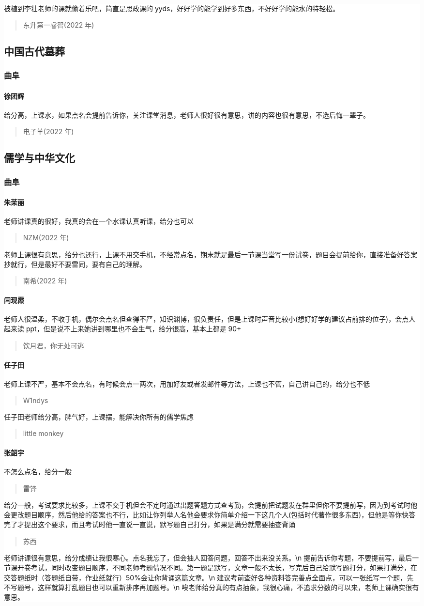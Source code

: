 被植到李壮老师的课就偷着乐吧，简直是思政课的 yyds，好好学的能学到好多东西，不好好学的能水的特轻松。

> 东升第一睿智(2022 年)

## 中国古代墓葬

### 曲阜

#### 徐团辉

给分高，上课水，如果点名会提前告诉你，关注课堂消息，老师人很好很有意思，讲的内容也很有意思，不选后悔一辈子。

> 电子羊(2022 年)

## 儒学与中华文化

### 曲阜

#### 朱茉丽

老师讲课真的很好，我真的会在一个水课认真听课，给分也可以

> NZM(2022 年)

老师上课很有意思，给分也还行，上课不用交手机，不经常点名，期末就是最后一节课当堂写一份试卷，题目会提前给你，直接准备好答案抄就行，但是最好不要雷同，要有自己的理解。

> 南希(2022 年)

#### 闫现霞

老师人很温柔，不收手机，偶尔会点名但查得不严，知识渊博，很负责任，但是上课时声音比较小(想好好学的建议占前排的位子)，会点人起来读 ppt，但是说不上来她讲到哪里也不会生气，给分很高，基本上都是 90+

> 饮月君，你无处可逃

#### 任子田

老师上课不严，基本不会点名，有时候会点一两次，用加好友或者发邮件等方法，上课也不管，自己讲自己的，给分也不低

> W1ndys

任子田老师给分高，脾气好，上课摆，能解决你所有的儒学焦虑

> little monkey

#### 张韶宇

不怎么点名，给分一般

> 雷锋

给分一般，考试要求比较多，上课不交手机但会不定时通过出题答题方式查考勤，会提前把试题发在群里但你不要提前写，因为到考试时他会更改题目顺序，然后他给的答案也不行，比如让你列举人名他会要求你简单介绍一下这几个人(包括时代著作很多东西)，但他是等你快答完了才提出这个要求，而且考试时他一直说一直说，默写题自己打分，如果是满分就需要抽查背诵

> 苏西

老师讲课很有意思，给分成绩让我很寒心。点名我忘了，但会抽人回答问题，回答不出来没关系。\n 提前告诉你考题，不要提前写，最后一节课开卷考试，同时改变题目顺序，不同老师考题情况不同。第一题是默写，文章一般不太长，写完后自己给默写题打分，如果打满分，在交答题纸时（答题纸自带，作业纸就行）50%会让你背诵这篇文章。\n 建议考前查好各种资料答完善点全面点，可以一张纸写一个题，先不写题号，这样就算打乱题目也可以重新排序再加题号。\n 唉老师给分真的有点抽象，我很心痛，不追求分数的可以来，老师上课确实很有意思。

